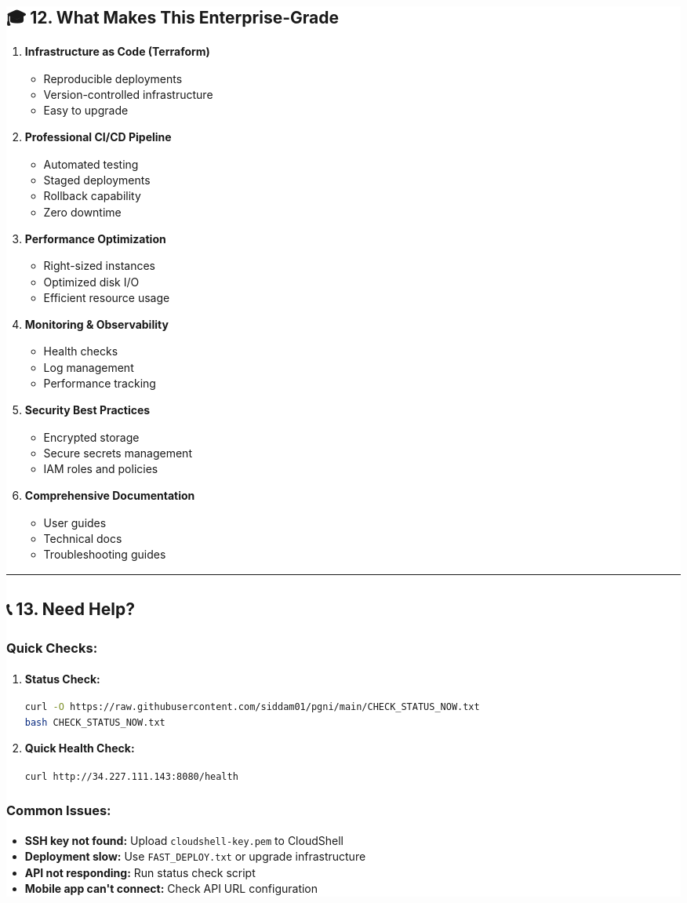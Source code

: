 
## 🎓 12. What Makes This Enterprise-Grade

1. **Infrastructure as Code (Terraform)**
   - Reproducible deployments
   - Version-controlled infrastructure
   - Easy to upgrade

2. **Professional CI/CD Pipeline**
   - Automated testing
   - Staged deployments
   - Rollback capability
   - Zero downtime

3. **Performance Optimization**
   - Right-sized instances
   - Optimized disk I/O
   - Efficient resource usage

4. **Monitoring & Observability**
   - Health checks
   - Log management
   - Performance tracking

5. **Security Best Practices**
   - Encrypted storage
   - Secure secrets management
   - IAM roles and policies

6. **Comprehensive Documentation**
   - User guides
   - Technical docs
   - Troubleshooting guides

---

## 📞 13. Need Help?

### Quick Checks:

1. **Status Check:**
   ```bash
   curl -O https://raw.githubusercontent.com/siddam01/pgni/main/CHECK_STATUS_NOW.txt
   bash CHECK_STATUS_NOW.txt
   ```

2. **Quick Health Check:**
   ```bash
   curl http://34.227.111.143:8080/health
   ```

### Common Issues:

- **SSH key not found:** Upload `cloudshell-key.pem` to CloudShell
- **Deployment slow:** Use `FAST_DEPLOY.txt` or upgrade infrastructure
- **API not responding:** Run status check script
- **Mobile app can't connect:** Check API URL configuration
